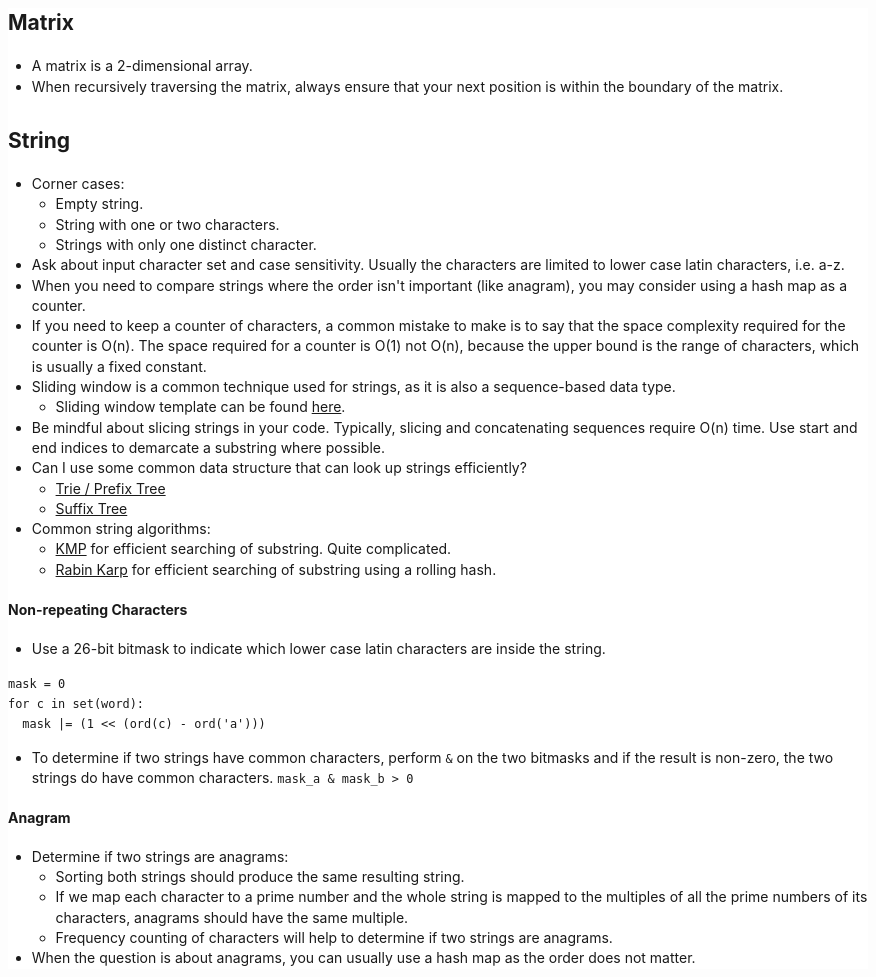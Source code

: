 ## Matrix

- A matrix is a 2-dimensional array.
- When recursively traversing the matrix, always ensure that your next position is within the boundary of the matrix.

## String

- Corner cases:
  - Empty string.
  - String with one or two characters.
  - Strings with only one distinct character.
- Ask about input character set and case sensitivity. Usually the characters are limited to lower case latin characters, i.e. a-z.
- When you need to compare strings where the order isn't important (like anagram), you may consider using a hash map as a counter.
- If you need to keep a counter of characters, a common mistake to make is to say that the space complexity required for the counter is O(n). The space required for a counter is O(1) not O(n), because the upper bound is the range of characters, which is usually a fixed constant.
- Sliding window is a common technique used for strings, as it is also a sequence-based data type.
  - Sliding window template can be found [here](https://discuss.leetcode.com/topic/30941/here-is-a-10-line-template-that-can-solve-most-substring-problems).
- Be mindful about slicing strings in your code. Typically, slicing and concatenating sequences require O(n) time. Use start and end indices to demarcate a substring where possible.
- Can I use some common data structure that can look up strings efficiently?
  - [Trie / Prefix Tree](https://www.wikiwand.com/en/Trie)
  - [Suffix Tree](https://www.wikiwand.com/en/Suffix_tree)
- Common string algorithms:
  - [KMP](https://www.wikiwand.com/en/Knuth%E2%80%93Morris%E2%80%93Pratt_algorithm) for efficient searching of substring. Quite complicated.
  - [Rabin Karp](https://www.wikiwand.com/en/Rabin%E2%80%93Karp_algorithm) for efficient searching of substring using a rolling hash.

#### Non-repeating Characters

- Use a 26-bit bitmask to indicate which lower case latin characters are inside the string.

~~~
mask = 0
for c in set(word):
  mask |= (1 << (ord(c) - ord('a')))
~~~

- To determine if two strings have common characters, perform `&` on the two bitmasks and if the result is non-zero, the two strings do have common characters. `mask_a & mask_b > 0`

#### Anagram

- Determine if two strings are anagrams:
  - Sorting both strings should produce the same resulting string.
  - If we map each character to a prime number and the whole string is mapped to the multiples of all the prime numbers of its characters, anagrams should have the same multiple.
  - Frequency counting of characters will help to determine if two strings are anagrams.
- When the question is about anagrams, you can usually use a hash map as the order does not matter.
